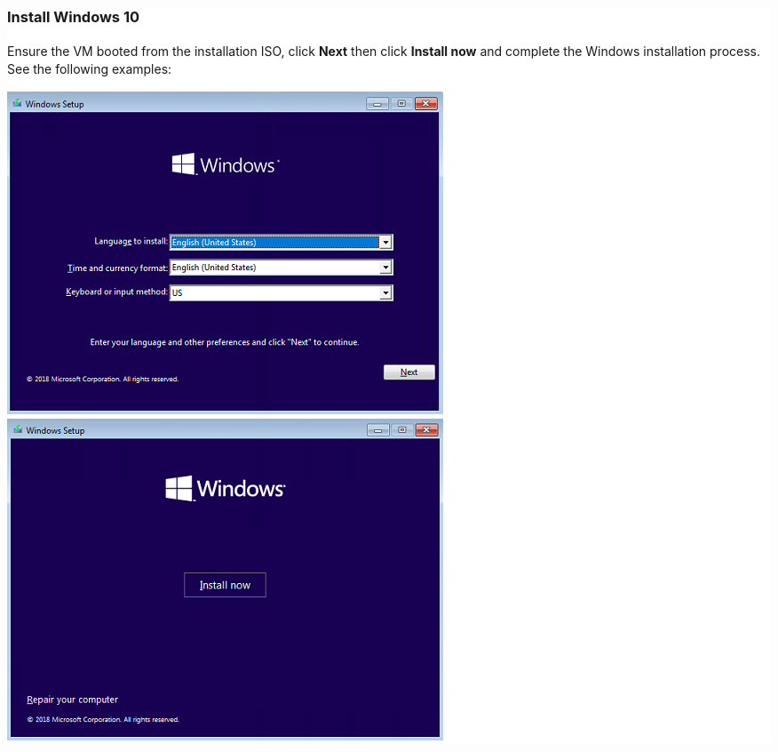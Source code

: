 ### Install Windows 10

Ensure the VM booted from the installation ISO, click **Next** then click **Install now** and complete the Windows installation process. See the following examples:

   ![Windows setup](images/winsetup1.png)
   ![Windows setup](images/winsetup2.png)